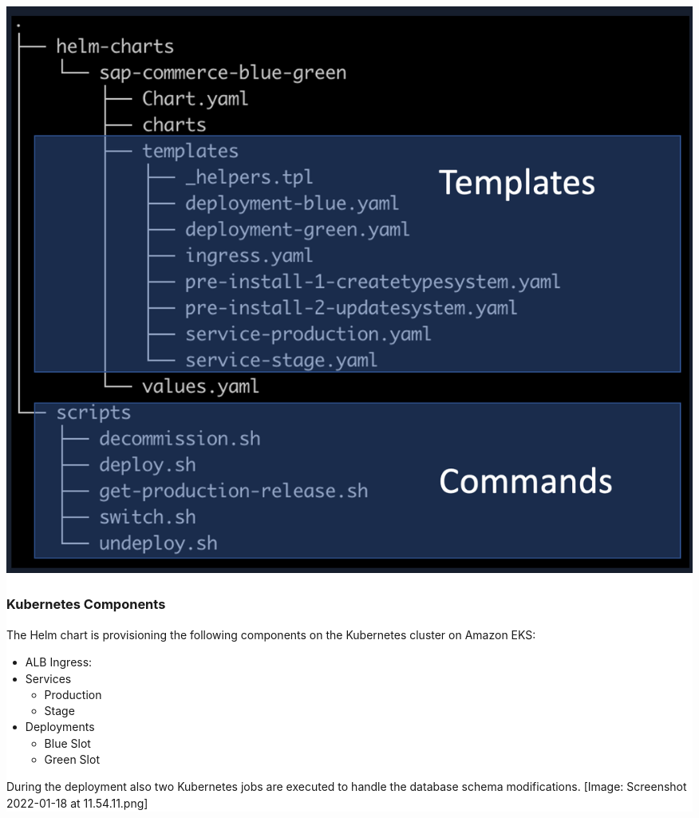 ![helm chart code](docs/helm-chart-code.png)

### Kubernetes Components

The Helm chart is provisioning the following components on the Kubernetes cluster on Amazon EKS:

* ALB Ingress: 
* Services
    * Production
    * Stage
* Deployments
    * Blue Slot
    * Green Slot

During the deployment also two Kubernetes jobs are executed to handle the database schema modifications.
[Image: Screenshot 2022-01-18 at 11.54.11.png]
